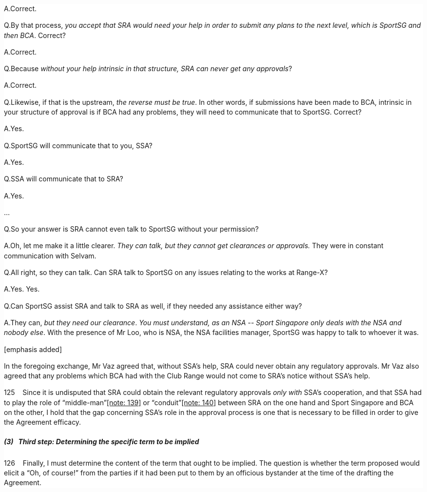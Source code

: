 A.Correct.

Q.By that process, _you accept that SRA would need your help in order to submit any plans to the next level, which is SportSG and then BCA_. Correct?

A.Correct.

Q.Because _without your help intrinsic in that structure, SRA can never get any approvals_?

A.Correct.

Q.Likewise, if that is the upstream, _the reverse must be true_. In other words, if submissions have been made to BCA, intrinsic in your structure of approval is if BCA had any problems, they will need to communicate that to SportSG. Correct?

A.Yes.

Q.SportSG will communicate that to you, SSA?

A.Yes.

Q.SSA will communicate that to SRA?

A.Yes.

…

Q.So your answer is SRA cannot even talk to SportSG without your permission?

A.Oh, let me make it a little clearer. _They can talk, but they cannot get clearances or approvals._ They were in constant communication with Selvam.

Q.All right, so they can talk. Can SRA talk to SportSG on any issues relating to the works at Range-X?

A.Yes. Yes.

Q.Can SportSG assist SRA and talk to SRA as well, if they needed any assistance either way?

A.They can, _but they need our clearance_. _You must understand, as an NSA -- Sport Singapore only deals with the NSA and nobody else_. With the presence of Mr Loo, who is NSA, the NSA facilities manager, SportSG was happy to talk to whoever it was.

\[emphasis added\]

In the foregoing exchange, Mr Vaz agreed that, without SSA’s help, SRA could never obtain any regulatory approvals. Mr Vaz also agreed that any problems which BCA had with the Club Range would not come to SRA’s notice without SSA’s help.

125    Since it is undisputed that SRA could obtain the relevant regulatory approvals _only with_ SSA’s cooperation, and that SSA had to play the role of “middle-man”[\[note: 139\]](#Ftn_139) or “conduit”[\[note: 140\]](#Ftn_140) between SRA on the one hand and Sport Singapore and BCA on the other, I hold that the gap concerning SSA’s role in the approval process is one that is necessary to be filled in order to give the Agreement efficacy.

##### (3)   Third step: Determining the specific term to be implied

126    Finally, I must determine the content of the term that ought to be implied. The question is whether the term proposed would elicit a “Oh, of course!” from the parties if it had been put to them by an officious bystander at the time of the drafting the Agreement.
